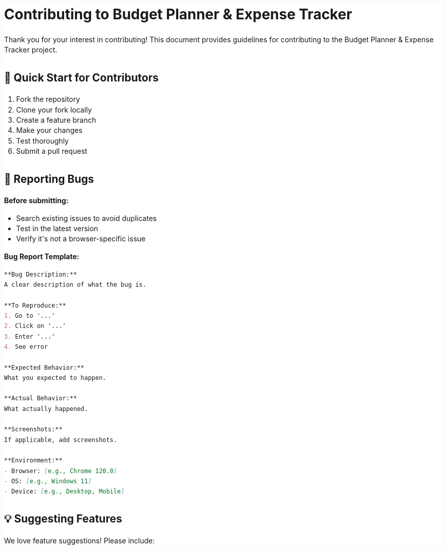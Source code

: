 # Contributing to Budget Planner & Expense Tracker

Thank you for your interest in contributing! This document provides guidelines for contributing to the Budget Planner & Expense Tracker project.

## 🚀 Quick Start for Contributors

1. Fork the repository
2. Clone your fork locally
3. Create a feature branch
4. Make your changes
5. Test thoroughly
6. Submit a pull request

## 🐛 Reporting Bugs

**Before submitting:**
- Search existing issues to avoid duplicates
- Test in the latest version
- Verify it's not a browser-specific issue

**Bug Report Template:**
```markdown
**Bug Description:**
A clear description of what the bug is.

**To Reproduce:**
1. Go to '...'
2. Click on '...'
3. Enter '...'
4. See error

**Expected Behavior:**
What you expected to happen.

**Actual Behavior:**
What actually happened.

**Screenshots:**
If applicable, add screenshots.

**Environment:**
- Browser: [e.g., Chrome 120.0]
- OS: [e.g., Windows 11]
- Device: [e.g., Desktop, Mobile]
```

## 💡 Suggesting Features

We love feature suggestions! Please include:
